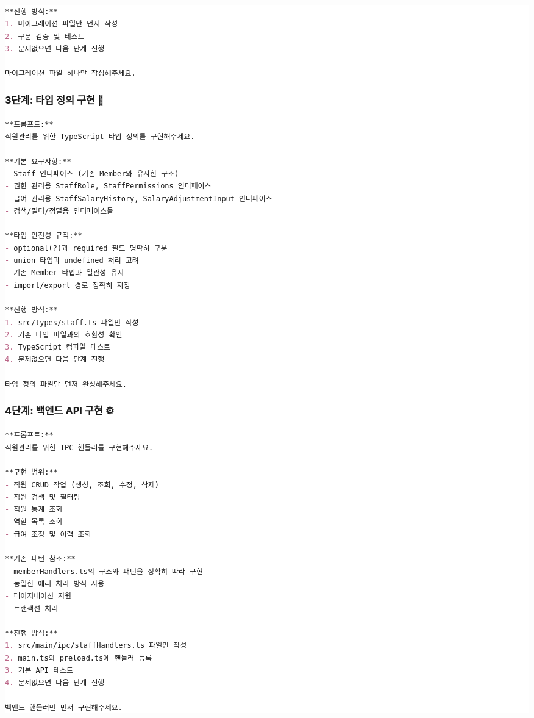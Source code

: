 ```markdown
**진행 방식:**
1. 마이그레이션 파일만 먼저 작성
2. 구문 검증 및 테스트
3. 문제없으면 다음 단계 진행

마이그레이션 파일 하나만 작성해주세요.
```

### 3단계: 타입 정의 구현 📝

```markdown
**프롬프트:**
직원관리를 위한 TypeScript 타입 정의를 구현해주세요.

**기본 요구사항:**
- Staff 인터페이스 (기존 Member와 유사한 구조)
- 권한 관리용 StaffRole, StaffPermissions 인터페이스
- 급여 관리용 StaffSalaryHistory, SalaryAdjustmentInput 인터페이스
- 검색/필터/정렬용 인터페이스들

**타입 안전성 규칙:**
- optional(?)과 required 필드 명확히 구분
- union 타입과 undefined 처리 고려
- 기존 Member 타입과 일관성 유지
- import/export 경로 정확히 지정

**진행 방식:**
1. src/types/staff.ts 파일만 작성
2. 기존 타입 파일과의 호환성 확인
3. TypeScript 컴파일 테스트
4. 문제없으면 다음 단계 진행

타입 정의 파일만 먼저 완성해주세요.
```

### 4단계: 백엔드 API 구현 ⚙️

```markdown
**프롬프트:**
직원관리를 위한 IPC 핸들러를 구현해주세요.

**구현 범위:**
- 직원 CRUD 작업 (생성, 조회, 수정, 삭제)
- 직원 검색 및 필터링
- 직원 통계 조회
- 역할 목록 조회
- 급여 조정 및 이력 조회

**기존 패턴 참조:**
- memberHandlers.ts의 구조와 패턴을 정확히 따라 구현
- 동일한 에러 처리 방식 사용
- 페이지네이션 지원
- 트랜잭션 처리

**진행 방식:**
1. src/main/ipc/staffHandlers.ts 파일만 작성
2. main.ts와 preload.ts에 핸들러 등록
3. 기본 API 테스트
4. 문제없으면 다음 단계 진행

백엔드 핸들러만 먼저 구현해주세요.
```
